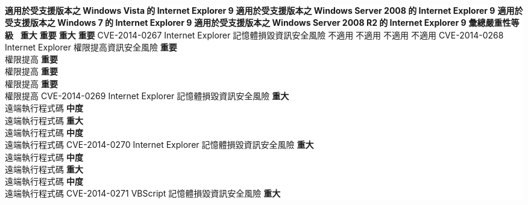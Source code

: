 <td style="border:1px solid black;"><strong>適用於受支援版本之 Windows Vista 的 Internet Explorer 9</strong></td>
<td style="border:1px solid black;"><strong>適用於受支援版本之 Windows Server 2008 的 Internet Explorer 9</strong></td>
<td style="border:1px solid black;"><strong>適用於受支援版本之 Windows 7 的 Internet Explorer 9</strong></td>
<td style="border:1px solid black;"><strong>適用於受支援版本之 Windows Server 2008 R2 的 Internet Explorer 9</strong></td>
</tr>
<tr class="even">
<td style="border:1px solid black;"><strong>彙總嚴重性等級</strong></td>
<td style="border:1px solid black;"> </td>
<td style="border:1px solid black;"><strong>重大</strong></td>
<td style="border:1px solid black;"><strong>重要</strong></td>
<td style="border:1px solid black;"><strong>重大</strong></td>
<td style="border:1px solid black;"><strong>重要</strong></td>
</tr>
<tr class="odd">
<td style="border:1px solid black;">CVE-2014-0267</td>
<td style="border:1px solid black;">Internet Explorer 記憶體損毀資訊安全風險</td>
<td style="border:1px solid black;">不適用</td>
<td style="border:1px solid black;">不適用</td>
<td style="border:1px solid black;">不適用</td>
<td style="border:1px solid black;">不適用</td>
</tr>
<tr class="even">
<td style="border:1px solid black;">CVE-2014-0268</td>
<td style="border:1px solid black;">Internet Explorer 權限提高資訊安全風險</td>
<td style="border:1px solid black;"><strong>重要<br />
</strong>權限提高</td>
<td style="border:1px solid black;"><strong>重要<br />
</strong>權限提高</td>
<td style="border:1px solid black;"><strong>重要<br />
</strong>權限提高</td>
<td style="border:1px solid black;"><strong>重要<br />
</strong>權限提高</td>
</tr>
<tr class="odd">
<td style="border:1px solid black;">CVE-2014-0269</td>
<td style="border:1px solid black;">Internet Explorer 記憶體損毀資訊安全風險</td>
<td style="border:1px solid black;"><strong>重大<br />
</strong>遠端執行程式碼</td>
<td style="border:1px solid black;"><strong>中度<br />
</strong>遠端執行程式碼</td>
<td style="border:1px solid black;"><strong>重大<br />
</strong>遠端執行程式碼</td>
<td style="border:1px solid black;"><strong>中度<br />
</strong>遠端執行程式碼</td>
</tr>
<tr class="even">
<td style="border:1px solid black;">CVE-2014-0270</td>
<td style="border:1px solid black;">Internet Explorer 記憶體損毀資訊安全風險</td>
<td style="border:1px solid black;"><strong>重大<br />
</strong>遠端執行程式碼</td>
<td style="border:1px solid black;"><strong>中度<br />
</strong>遠端執行程式碼</td>
<td style="border:1px solid black;"><strong>重大<br />
</strong>遠端執行程式碼</td>
<td style="border:1px solid black;"><strong>中度<br />
</strong>遠端執行程式碼</td>
</tr>
<tr class="odd">
<td style="border:1px solid black;">CVE-2014-0271</td>
<td style="border:1px solid black;">VBScript 記憶體損毀資訊安全風險</td>
<td style="border:1px solid black;"><strong>重大<br />